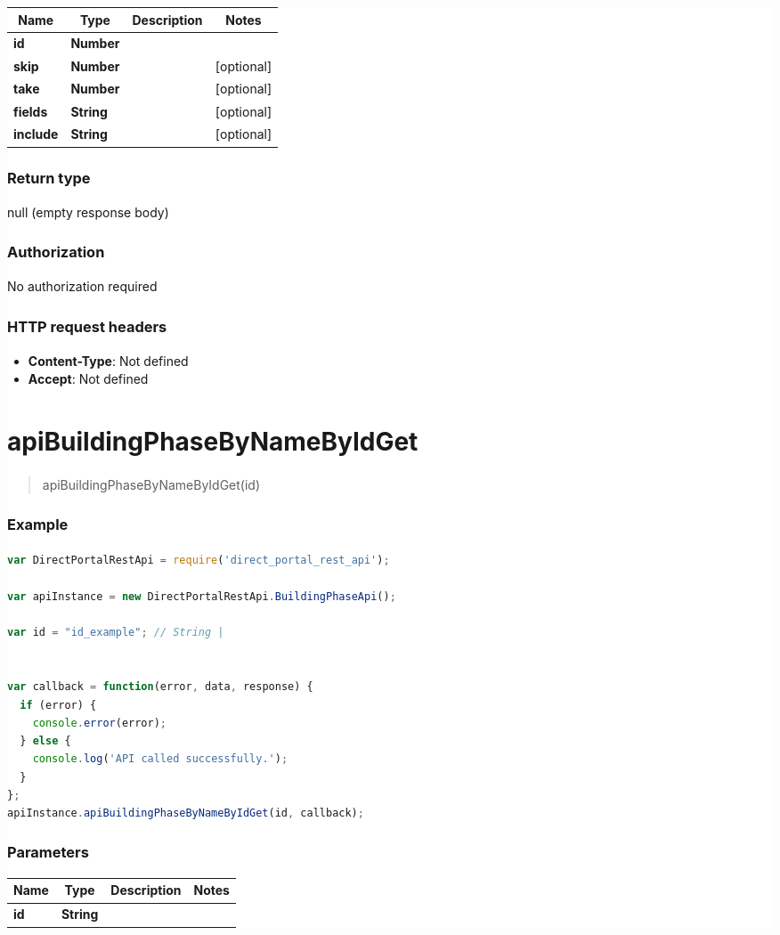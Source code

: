 Name | Type | Description  | Notes
------------- | ------------- | ------------- | -------------
 **id** | **Number**|  | 
 **skip** | **Number**|  | [optional] 
 **take** | **Number**|  | [optional] 
 **fields** | **String**|  | [optional] 
 **include** | **String**|  | [optional] 

### Return type

null (empty response body)

### Authorization

No authorization required

### HTTP request headers

 - **Content-Type**: Not defined
 - **Accept**: Not defined

<a name="apiBuildingPhaseByNameByIdGet"></a>
# **apiBuildingPhaseByNameByIdGet**
> apiBuildingPhaseByNameByIdGet(id)



### Example
```javascript
var DirectPortalRestApi = require('direct_portal_rest_api');

var apiInstance = new DirectPortalRestApi.BuildingPhaseApi();

var id = "id_example"; // String | 


var callback = function(error, data, response) {
  if (error) {
    console.error(error);
  } else {
    console.log('API called successfully.');
  }
};
apiInstance.apiBuildingPhaseByNameByIdGet(id, callback);
```

### Parameters

Name | Type | Description  | Notes
------------- | ------------- | ------------- | -------------
 **id** | **String**|  | 
